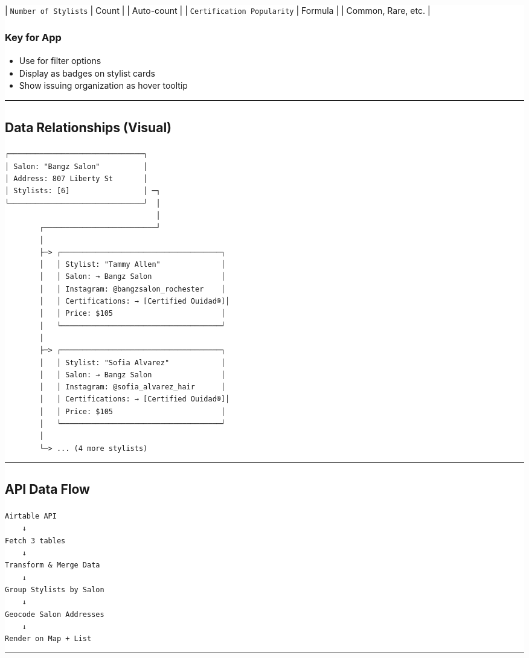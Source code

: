 | `Number of Stylists` | Count | | Auto-count |
| `Certification Popularity` | Formula | | Common, Rare, etc. |

### Key for App
- Use for filter options
- Display as badges on stylist cards
- Show issuing organization as hover tooltip

---

## Data Relationships (Visual)

```
┌───────────────────────────────┐
│ Salon: "Bangz Salon"          │
│ Address: 807 Liberty St       │
│ Stylists: [6]                 │ ─┐
└───────────────────────────────┘  │
                                   │
        ┌──────────────────────────┘
        │
        ├─> ┌─────────────────────────────────────┐
        │   │ Stylist: "Tammy Allen"              │
        │   │ Salon: → Bangz Salon                │
        │   │ Instagram: @bangzsalon_rochester    │
        │   │ Certifications: → [Certified Ouidad®]│
        │   │ Price: $105                         │
        │   └─────────────────────────────────────┘
        │
        ├─> ┌─────────────────────────────────────┐
        │   │ Stylist: "Sofia Alvarez"            │
        │   │ Salon: → Bangz Salon                │
        │   │ Instagram: @sofia_alvarez_hair      │
        │   │ Certifications: → [Certified Ouidad®]│
        │   │ Price: $105                         │
        │   └─────────────────────────────────────┘
        │
        └─> ... (4 more stylists)
```

---

## API Data Flow

```
Airtable API
    ↓
Fetch 3 tables
    ↓
Transform & Merge Data
    ↓
Group Stylists by Salon
    ↓
Geocode Salon Addresses
    ↓
Render on Map + List
```

---